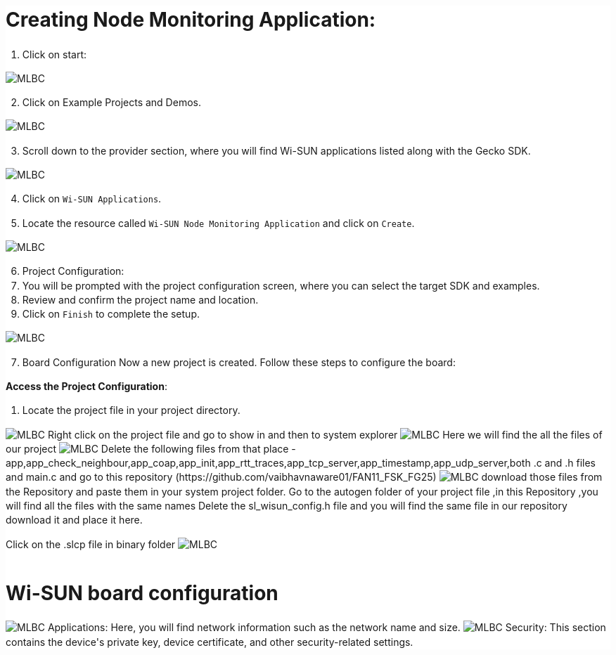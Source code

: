 # Creating Node Monitoring Application:

1. Click on start:
<img src="https://github.com/Joswitha-123/wisunreadme/blob/main/Screenshot%202024-05-22%20114557.png" alt="MLBC">

2. Click on Example Projects and Demos.
<img src="https://github.com/Joswitha-123/wisunreadme/blob/main/Screenshot%202024-05-22%20114621.png" alt="MLBC">

3. Scroll down to the provider section, where you will find Wi-SUN applications listed along with the Gecko SDK.
<img src="https://github.com/vaibhavnaware01/FAN11_FSK_FG25/blob/main/images/Screenshot%202024-07-04%20154640.png" alt="MLBC">

4. Click on `Wi-SUN Applications`.

5. Locate the resource called `Wi-SUN Node Monitoring Application` and click on `Create`.
<img src="https://github.com/vaibhavnaware01/FAN11_FSK_FG25/blob/main/images/Screenshot%202024-07-04%20155104.png" alt="MLBC">

6. Project Configuration:
1. You will be prompted with the project configuration screen, where you can select the target SDK and examples.
2. Review and confirm the project name and location.
3. Click on `Finish` to complete the setup.
<img src="https://github.com/Joswitha-123/wisunreadme/blob/main/Screenshot%202024-05-22%20114645.png" alt="MLBC">

7. Board Configuration
Now a new project is created. Follow these steps to configure the board:
 
**Access the Project Configuration**:
1. Locate the project file in your project directory.
<img src="https://github.com/Joswitha-123/wisunreadme/blob/main/Screenshot%202024-05-22%20114655.png" alt="MLBC">
Right click on the project file and go to show in and then to system explorer
<img src="https://github.com/vaibhavnaware01/FAN11_FSK_FG25/blob/main/images/Screenshot%202024-05-23%20121541.png" alt="MLBC">
Here we will find the all the files of our project
<img src="https://github.com/vaibhavnaware01/FAN11_FSK_FG25/blob/main/images/Screenshot%202024-06-01%20120500.png" alt="MLBC">
Delete the following files from that place -app,app_check_neighbour,app_coap,app_init,app_rtt_traces,app_tcp_server,app_timestamp,app_udp_server,both .c and .h files and  main.c and go to this repository (https://github.com/vaibhavnaware01/FAN11_FSK_FG25)
<img src="https://github.com/vaibhavnaware01/FAN11_FSK_FG25/blob/main/images/Screenshot%202024-06-01%20120526.png" alt="MLBC">
download those files from the Repository and paste them in your system project folder.
Go to the autogen folder of your project file ,in this Repository ,you will find all the files with the same names 
Delete the sl_wisun_config.h file and you will find the same file in our repository download it and place it here.

Click on the .slcp file in binary folder
<img src="https://github.com/Joswitha-123/wisunreadme/blob/main/Screenshot%202024-05-22%20114703.png" alt="MLBC">
# Wi-SUN board configuration
<img src="https://github.com/Joswitha-123/wisunreadme/blob/main/Screenshot%202024-05-22%20114715.png" alt="MLBC">
Applications: Here, you will find network information such as the network name and size.
<img src="https://github.com/Joswitha-123/wisunreadme/blob/main/Screenshot%202024-05-22%20114721.png" alt="MLBC">
Security: This section contains the device's private key, device certificate, and other security-related settings.
